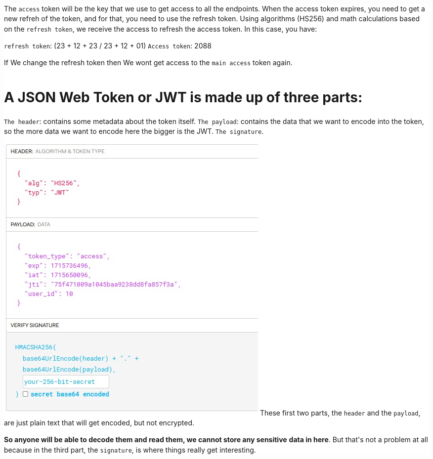    The ``access`` token will be the key that we use to get access to all the endpoints. 
   When the access token expires, you need to get a new refreh of the token, and for that, you need
   to use the refresh token. Using algorithms (HS256) and math calculations based on the 
   ``refresh token``, we receive the access to refresh the access token. In this 
   case, you have:

   ``refresh token``: (23 + 12 + 23 / 23 + 12 + 01)
   ``Access token``: 2088

   If We change the refresh token then We wont get access to the ``main access`` token again.

# A JSON Web Token or JWT is made up of three parts: #

   ``The header``: contains some metadata about the token itself.
   ``The payload``: contains the data that we want to encode into the token, so the more data we want to encode here the 
     bigger is the JWT.
   ``The signature``.

   ![alt text](<WhatsApp Image 2024-05-13 at 10.45.04 PM.jpeg>)
   These first two parts, the ``header`` and the ``payload``, are 
   just plain text that will get encoded, but not encrypted.

   **So anyone will be able to decode them and read them, we cannot store any sensitive** 
   **data in here**. But that's not a problem at all because in the third part, the ``signature``,
   is where things really get interesting.
   